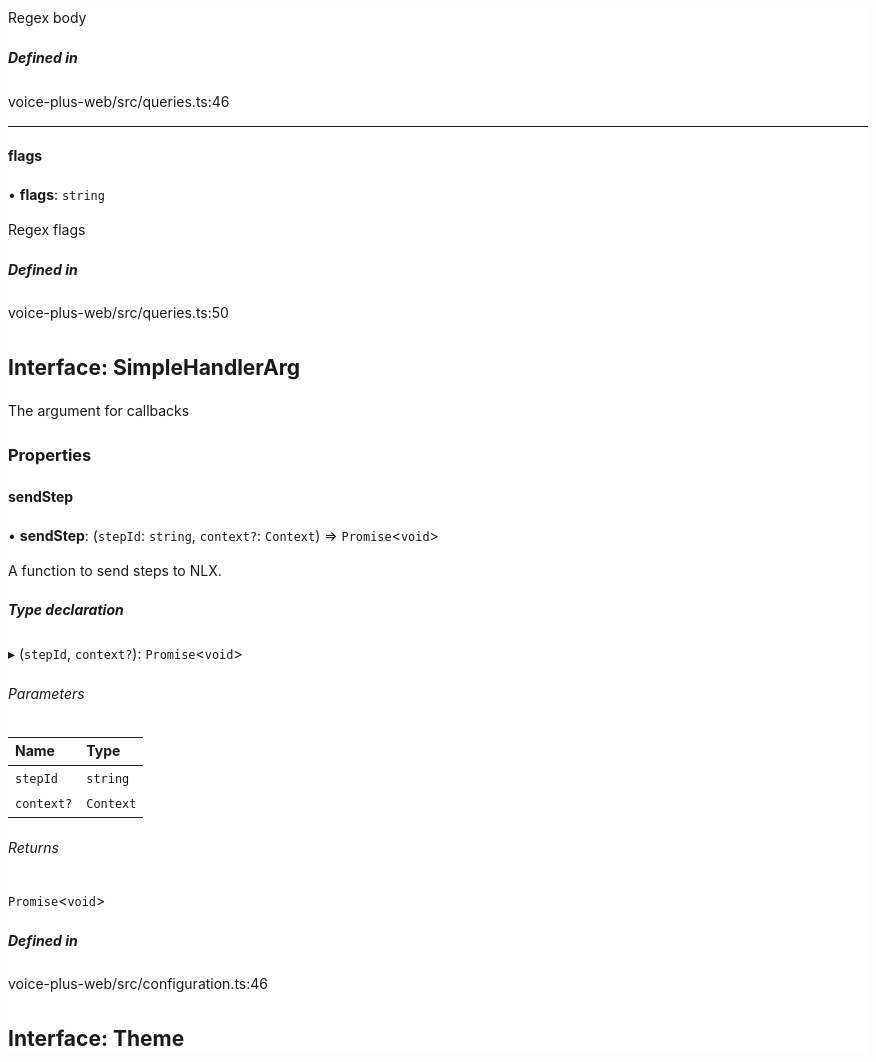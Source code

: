 Regex body

##### Defined in

voice-plus-web/src/queries.ts:46

___

#### flags

• **flags**: `string`

Regex flags

##### Defined in

voice-plus-web/src/queries.ts:50


<a name="interfacessimplehandlerargmd"></a>

## Interface: SimpleHandlerArg

The argument for callbacks

### Properties

#### sendStep

• **sendStep**: (`stepId`: `string`, `context?`: `Context`) => `Promise`\<`void`\>

A function to send steps to NLX.

##### Type declaration

▸ (`stepId`, `context?`): `Promise`\<`void`\>

###### Parameters

| Name | Type |
| :------ | :------ |
| `stepId` | `string` |
| `context?` | `Context` |

###### Returns

`Promise`\<`void`\>

##### Defined in

voice-plus-web/src/configuration.ts:46


<a name="interfacesthememd"></a>

## Interface: Theme
